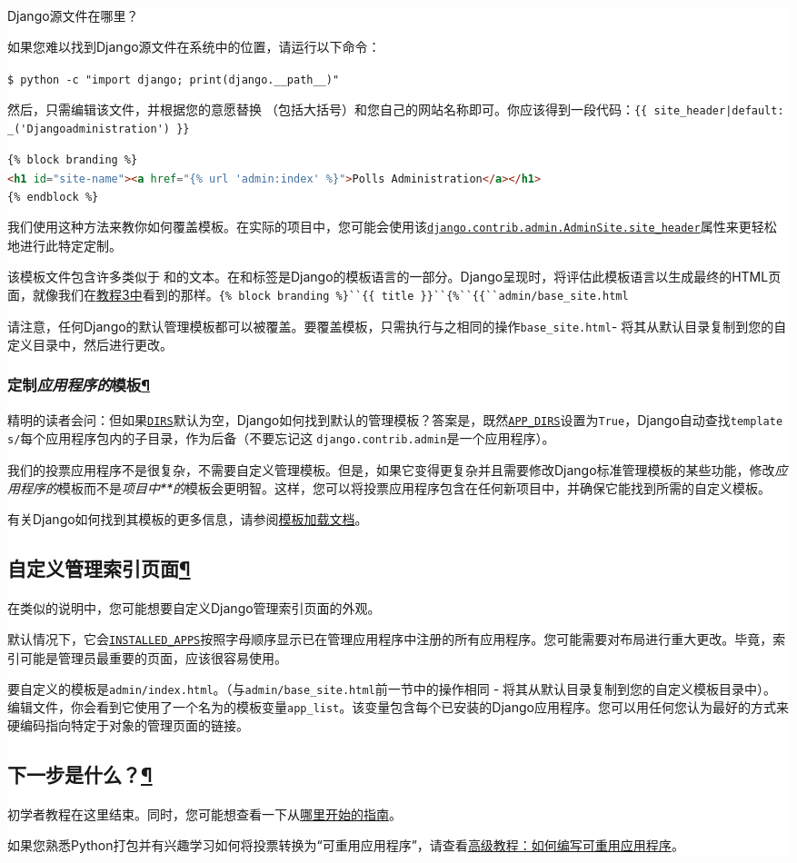 Django源文件在哪里？

如果您难以找到Django源文件在系统中的位置，请运行以下命令：

```shell
$ python -c "import django; print(django.__path__)"
```

然后，只需编辑该文件，并根据您的意愿替换 （包括大括号）和您自己的网站名称即可。你应该得到一段代码：`{{ site_header|default:_('Djangoadministration') }}`

```html
{% block branding %}
<h1 id="site-name"><a href="{% url 'admin:index' %}">Polls Administration</a></h1>
{% endblock %}
```

我们使用这种方法来教你如何覆盖模板。在实际的项目中，您可能会使用该[`django.contrib.admin.AdminSite.site_header`](https://docs.djangoproject.com/en/2.0/ref/contrib/admin/#django.contrib.admin.AdminSite.site_header)属性来更轻松地进行此特定定制。

该模板文件包含许多类似于 和的文本。在和标签是Django的模板语言的一部分。Django呈现时，将评估此模板语言以生成最终的HTML页面，就像我们在[教程3中](https://docs.djangoproject.com/en/2.0/intro/tutorial03/)看到的那样。`{% block branding %}``{{ title }}``{%``{{``admin/base_site.html`

请注意，任何Django的默认管理模板都可以被覆盖。要覆盖模板，只需执行与之相同的操作`base_site.html`- 将其从默认目录复制到您的自定义目录中，然后进行更改。

### 定制*应用程序的*模板[¶](https://docs.djangoproject.com/en/2.0/intro/tutorial07/#customizing-your-application-s-templates)

精明的读者会问：但如果[`DIRS`](https://docs.djangoproject.com/en/2.0/ref/settings/#std:setting-TEMPLATES-DIRS)默认为空，Django如何找到默认的管理模板？答案是，既然[`APP_DIRS`](https://docs.djangoproject.com/en/2.0/ref/settings/#std:setting-TEMPLATES-APP_DIRS)设置为`True`，Django自动查找`templates/`每个应用程序包内的子目录，作为后备（不要忘记这 `django.contrib.admin`是一个应用程序）。

我们的投票应用程序不是很复杂，不需要自定义管理模板。但是，如果它变得更复杂并且需要修改Django标准管理模板的某些功能，修改*应用程序的*模板而不是*项目中**的*模板会更明智。这样，您可以将投票应用程序包含在任何新项目中，并确保它能找到所需的自定义模板。

有关Django如何找到其模板的更多信息，请参阅[模板加载文档](https://docs.djangoproject.com/en/2.0/topics/templates/#template-loading)。

## 自定义管理索引页面[¶](https://docs.djangoproject.com/en/2.0/intro/tutorial07/#customize-the-admin-index-page)

在类似的说明中，您可能想要自定义Django管理索引页面的外观。

默认情况下，它会[`INSTALLED_APPS`](https://docs.djangoproject.com/en/2.0/ref/settings/#std:setting-INSTALLED_APPS)按照字母顺序显示已在管理应用程序中注册的所有应用程序。您可能需要对布局进行重大更改。毕竟，索引可能是管理员最重要的页面，应该很容易使用。

要自定义的模板是`admin/index.html`。（与`admin/base_site.html`前一节中的操作相同 - 将其从默认目录复制到您的自定义模板目录中）。编辑文件，你会看到它使用了一个名为的模板变量`app_list`。该变量包含每个已安装的Django应用程序。您可以用任何您认为最好的方式来硬编码指向特定于对象的管理页面的链接。

## 下一步是什么？[¶](https://docs.djangoproject.com/en/2.0/intro/tutorial07/#what-s-next)

初学者教程在这里结束。同时，您可能想查看一下从[哪里开始的指南](https://docs.djangoproject.com/en/2.0/intro/whatsnext/)。

如果您熟悉Python打包并有兴趣学习如何将投票转换为“可重用应用程序”，请查看[高级教程：如何编写可重用应用程序](https://docs.djangoproject.com/en/2.0/intro/reusable-apps/)。